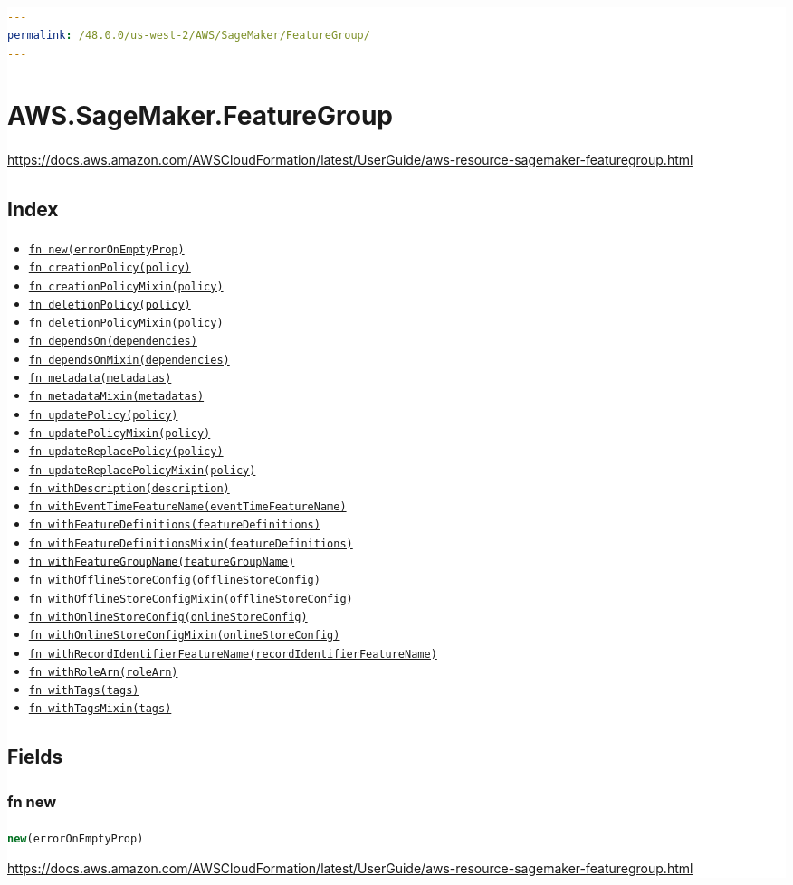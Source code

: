 ```yaml
---
permalink: /48.0.0/us-west-2/AWS/SageMaker/FeatureGroup/
---
```


# AWS.SageMaker.FeatureGroup

https://docs.aws.amazon.com/AWSCloudFormation/latest/UserGuide/aws-resource-sagemaker-featuregroup.html

## Index

* [`fn new(errorOnEmptyProp)`](#fn-new)
* [`fn creationPolicy(policy)`](#fn-creationpolicy)
* [`fn creationPolicyMixin(policy)`](#fn-creationpolicymixin)
* [`fn deletionPolicy(policy)`](#fn-deletionpolicy)
* [`fn deletionPolicyMixin(policy)`](#fn-deletionpolicymixin)
* [`fn dependsOn(dependencies)`](#fn-dependson)
* [`fn dependsOnMixin(dependencies)`](#fn-dependsonmixin)
* [`fn metadata(metadatas)`](#fn-metadata)
* [`fn metadataMixin(metadatas)`](#fn-metadatamixin)
* [`fn updatePolicy(policy)`](#fn-updatepolicy)
* [`fn updatePolicyMixin(policy)`](#fn-updatepolicymixin)
* [`fn updateReplacePolicy(policy)`](#fn-updatereplacepolicy)
* [`fn updateReplacePolicyMixin(policy)`](#fn-updatereplacepolicymixin)
* [`fn withDescription(description)`](#fn-withdescription)
* [`fn withEventTimeFeatureName(eventTimeFeatureName)`](#fn-witheventtimefeaturename)
* [`fn withFeatureDefinitions(featureDefinitions)`](#fn-withfeaturedefinitions)
* [`fn withFeatureDefinitionsMixin(featureDefinitions)`](#fn-withfeaturedefinitionsmixin)
* [`fn withFeatureGroupName(featureGroupName)`](#fn-withfeaturegroupname)
* [`fn withOfflineStoreConfig(offlineStoreConfig)`](#fn-withofflinestoreconfig)
* [`fn withOfflineStoreConfigMixin(offlineStoreConfig)`](#fn-withofflinestoreconfigmixin)
* [`fn withOnlineStoreConfig(onlineStoreConfig)`](#fn-withonlinestoreconfig)
* [`fn withOnlineStoreConfigMixin(onlineStoreConfig)`](#fn-withonlinestoreconfigmixin)
* [`fn withRecordIdentifierFeatureName(recordIdentifierFeatureName)`](#fn-withrecordidentifierfeaturename)
* [`fn withRoleArn(roleArn)`](#fn-withrolearn)
* [`fn withTags(tags)`](#fn-withtags)
* [`fn withTagsMixin(tags)`](#fn-withtagsmixin)

## Fields

### fn new

```ts
new(errorOnEmptyProp)
```

https://docs.aws.amazon.com/AWSCloudFormation/latest/UserGuide/aws-resource-sagemaker-featuregroup.html

